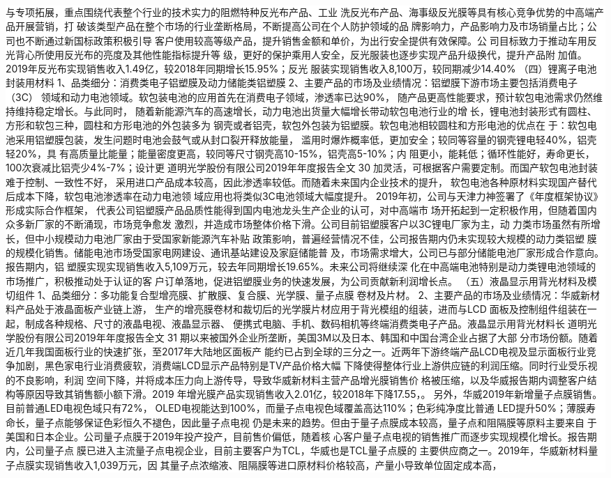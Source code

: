 与专项拓展，重点围绕代表整个行业的技术实力的阻燃特种反光布产品、工业
洗反光布产品、海事级反光膜等具有核心竞争优势的中高端产品开展营销，打
破该类型产品在整个市场的行业垄断格局，不断提高公司在个人防护领域的品
牌影响力，产品影响力及市场销量占比；公司也不断通过新国标政策积极引导
客户使用较高等级产品，提升销售金额和单价，为出行安全提供有效保障。公
司目标致力于推动车用反光背心所使用反光布的亮度及其他性能指标提升等
级，更好的保护乘用人安全，反光服装也逐步实现产品升级换代，提升产品附
加值。2019年反光布实现销售收入1.49亿，较2018年同期增长15.95%；反光
服装实现销售收入8,100万，较同期减少14.40%
（四）锂离子电池封装用材料
1、品类细分：消费类电子铝塑膜及动力储能类铝塑膜
2、主要产品的市场及业绩情况：铝塑膜下游市场主要包括消费电子（3C）
领域和动力电池领域。软包装电池的应用首先在消费电子领域，渗透率已达90%，
随产品更高性能要求，预计软包电池需求仍然维持维持稳定增长。与此同时，
随着新能源汽车的高速增长，动力电池出货量大幅增长带动软包电池行业的增
长，锂电池封装形式有圆柱、方形和软包三种，圆柱和方形电池的外包装多为
钢壳或者铝壳，软包外包装为铝塑膜。软包电池相较圆柱和方形电池的优点在
于：软包电池采用铝塑膜包装，发生问题时电池会鼓气或从封口裂开释放能量，
滥用时爆炸概率低，更加安全；较同等容量的钢壳锂电轻40%，铝壳轻20%，具
有高质量比能量；能量密度更高，较同等尺寸钢壳高10-15%，铝壳高5-10%；内
阻更小，能耗低；循环性能好，寿命更长，100次衰减比铝壳少4%-7%；设计更
道明光学股份有限公司2019年年度报告全文
30
加灵活，可根据客户需要定制。而国产软包电池封装难于控制、一致性不好，
采用进口产品成本较高，因此渗透率较低。而随着未来国内企业技术的提升，
软包电池各种原材料实现国产替代后成本下降，软包电池渗透率在动力电池领
域应用也将类似3C电池领域大幅度提升。
2019年初，公司与天津力神签署了《年度框架协议》形成实际合作框架，
代表公司铝塑膜产品品质性能得到国内电池龙头生产企业的认可，对中高端市
场开拓起到一定积极作用，但随着国内众多新厂家的不断涌现，市场竞争愈发
激烈，并造成市场整体价格下滑。公司目前铝塑膜客户以3C锂电厂家为主，动
力类市场虽然有所增长，但中小规模动力电池厂家由于受国家新能源汽车补贴
政策影响，普遍经营情况不佳，公司报告期内仍未实现较大规模的动力类铝塑
膜的规模化销售。储能电池市场受国家电网建设、通讯基站建设及家庭储能普
及，市场需求增大，公司已与部分储能电池厂家形成合作意向。报告期内，铝
塑膜实现实现销售收入5,109万元，较去年同期增长19.65%。未来公司将继续深
化在中高端电池特别是动力类锂电池领域的市场推广，积极推动处于认证的客
户订单落地，促进铝塑膜业务的快速发展，为公司贡献新利润增长点。
（五）液晶显示用背光材料及模切组件
1、品类细分：多功能复合型增亮膜、扩散膜、复合膜、光学膜、量子点膜
卷材及片材。
2、主要产品的市场及业绩情况：华威新材料产品处于液晶面板产业链上游，
生产的增亮膜卷材和裁切后的光学膜片材应用于背光模组的组装，进而与LCD
面板及控制组件组装在一起，制成各种规格、尺寸的液晶电视、液晶显示器、
便携式电脑、手机、数码相机等终端消费类电子产品。液晶显示用背光材料长
道明光学股份有限公司2019年年度报告全文
31
期以来被国外企业所垄断，美国3M以及日本、韩国和中国台湾企业占据了大部
分市场份额。随着近几年我国面板行业的快速扩张，至2017年大陆地区面板产
能约已占到全球的三分之一。近两年下游终端产品LCD电视及显示面板行业竞
争加剧，黑色家电行业消费疲软，消费端LCD显示产品特别是TV产品价格大幅
下降使得整体行业上游供应链的利润压缩。同时行业受乐视的不良影响，利润
空间下降，并将成本压力向上游传导，导致华威新材料主营产品增光膜销售价
格被压缩，以及华威报告期内调整客户结构等原因导致其销售额小额下滑。2019
年增光膜产品实现销售收入2.01亿，较2018年下降17.55，。
另外，华威2019年新增量子点膜销售。目前普通LED电视色域只有72%，
OLED电视能达到100%，而量子点电视色域覆盖高达110%；色彩纯净度比普通
LED提升50%；薄膜寿命长，量子点能够保证色彩恒久不褪色，因此量子点电视
仍是未来的趋势。但由于量子点膜成本较高，量子点和阻隔膜等原料主要来自
于美国和日本企业。公司量子点膜于2019年投产投产，目前售价偏低，随着核
心客户量子点电视的销售推广而逐步实现规模化增长。报告期内，公司量子点
膜已进入主流量子点电视企业，目前主要客户为TCL，华威也是TCL量子点膜的
主要供应商之一。2019年，华威新材料量子点膜实现销售收入1,039万元，因
其量子点浓缩液、阻隔膜等进口原材料价格较高，产量小导致单位固定成本高，